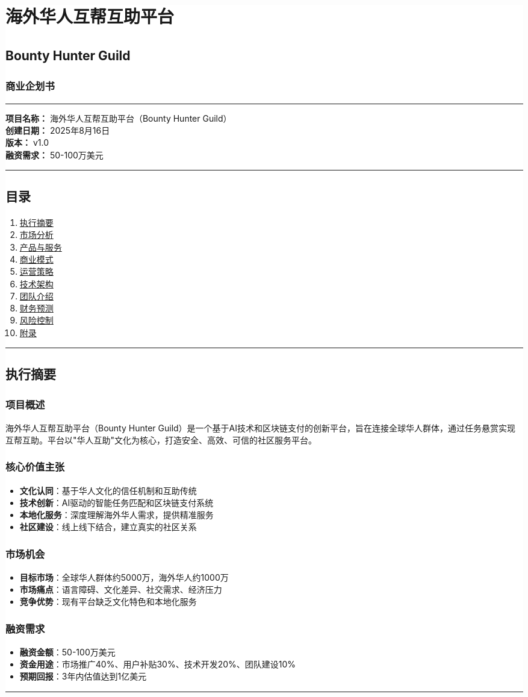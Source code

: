 # 海外华人互帮互助平台
## Bounty Hunter Guild
### 商业企划书

---

**项目名称：** 海外华人互帮互助平台（Bounty Hunter Guild）  
**创建日期：** 2025年8月16日  
**版本：** v1.0  
**融资需求：** 50-100万美元  

---

## 目录

1. [执行摘要](#执行摘要)
2. [市场分析](#市场分析)
3. [产品与服务](#产品与服务)
4. [商业模式](#商业模式)
5. [运营策略](#运营策略)
6. [技术架构](#技术架构)
7. [团队介绍](#团队介绍)
8. [财务预测](#财务预测)
9. [风险控制](#风险控制)
10. [附录](#附录)

---

## 执行摘要

### 项目概述
海外华人互帮互助平台（Bounty Hunter Guild）是一个基于AI技术和区块链支付的创新平台，旨在连接全球华人群体，通过任务悬赏实现互帮互助。平台以"华人互助"文化为核心，打造安全、高效、可信的社区服务平台。

### 核心价值主张
- **文化认同**：基于华人文化的信任机制和互助传统
- **技术创新**：AI驱动的智能任务匹配和区块链支付系统
- **本地化服务**：深度理解海外华人需求，提供精准服务
- **社区建设**：线上线下结合，建立真实的社区关系

### 市场机会
- **目标市场**：全球华人群体约5000万，海外华人约1000万
- **市场痛点**：语言障碍、文化差异、社交需求、经济压力
- **竞争优势**：现有平台缺乏文化特色和本地化服务

### 融资需求
- **融资金额**：50-100万美元
- **资金用途**：市场推广40%、用户补贴30%、技术开发20%、团队建设10%
- **预期回报**：3年内估值达到1亿美元

---